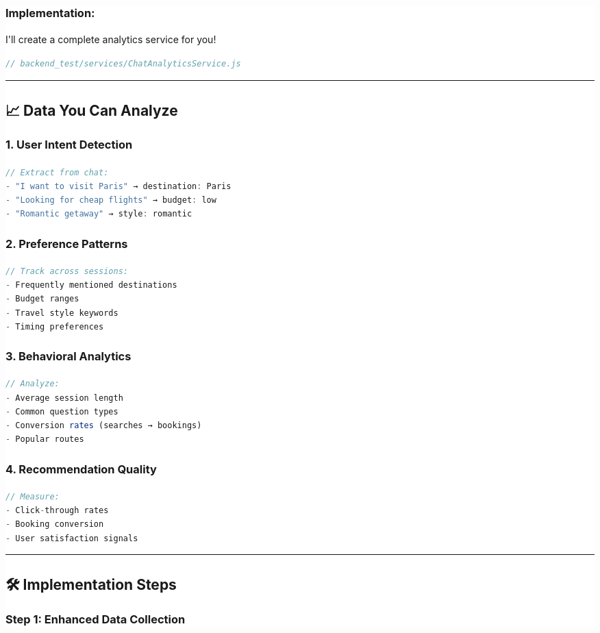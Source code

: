 ### Implementation:

I'll create a complete analytics service for you!

```javascript
// backend_test/services/ChatAnalyticsService.js
```

---

## 📈 Data You Can Analyze

### 1. User Intent Detection
```javascript
// Extract from chat:
- "I want to visit Paris" → destination: Paris
- "Looking for cheap flights" → budget: low
- "Romantic getaway" → style: romantic
```

### 2. Preference Patterns
```javascript
// Track across sessions:
- Frequently mentioned destinations
- Budget ranges
- Travel style keywords
- Timing preferences
```

### 3. Behavioral Analytics
```javascript
// Analyze:
- Average session length
- Common question types
- Conversion rates (searches → bookings)
- Popular routes
```

### 4. Recommendation Quality
```javascript
// Measure:
- Click-through rates
- Booking conversion
- User satisfaction signals
```

---

## 🛠️ Implementation Steps

### Step 1: Enhanced Data Collection
